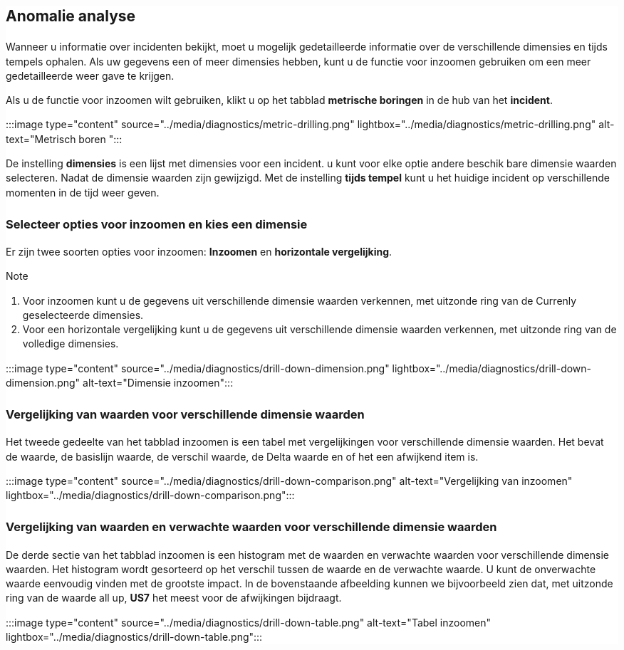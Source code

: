 ## <a name="anomaly-drill-down"></a>Anomalie analyse

Wanneer u informatie over incidenten bekijkt, moet u mogelijk gedetailleerde informatie over de verschillende dimensies en tijds tempels ophalen. Als uw gegevens een of meer dimensies hebben, kunt u de functie voor inzoomen gebruiken om een meer gedetailleerde weer gave te krijgen. 

Als u de functie voor inzoomen wilt gebruiken, klikt u op het tabblad **metrische boringen** in de hub van het **incident**. 

:::image type="content" source="../media/diagnostics/metric-drilling.png" lightbox="../media/diagnostics/metric-drilling.png" alt-text="Metrisch boren ":::

De instelling **dimensies** is een lijst met dimensies voor een incident. u kunt voor elke optie andere beschik bare dimensie waarden selecteren. Nadat de dimensie waarden zijn gewijzigd. Met de instelling **tijds tempel** kunt u het huidige incident op verschillende momenten in de tijd weer geven.

### <a name="select-drilling-options-and-choose-a-dimension"></a>Selecteer opties voor inzoomen en kies een dimensie

Er zijn twee soorten opties voor inzoomen: **Inzoomen** en **horizontale vergelijking**.

> [!Note]
> 1. Voor inzoomen kunt u de gegevens uit verschillende dimensie waarden verkennen, met uitzonde ring van de Currenly geselecteerde dimensies. 
> 2. Voor een horizontale vergelijking kunt u de gegevens uit verschillende dimensie waarden verkennen, met uitzonde ring van de volledige dimensies.

:::image type="content" source="../media/diagnostics/drill-down-dimension.png"  lightbox="../media/diagnostics/drill-down-dimension.png" alt-text="Dimensie inzoomen":::

### <a name="value-comparison-for-different-dimension-values"></a>Vergelijking van waarden voor verschillende dimensie waarden

Het tweede gedeelte van het tabblad inzoomen is een tabel met vergelijkingen voor verschillende dimensie waarden. Het bevat de waarde, de basislijn waarde, de verschil waarde, de Delta waarde en of het een afwijkend item is.
 
:::image type="content" source="../media/diagnostics/drill-down-comparison.png" alt-text="Vergelijking van inzoomen" lightbox="../media/diagnostics/drill-down-comparison.png":::


### <a name="value-and-expected-value-comparisons-for-different-dimension-value"></a>Vergelijking van waarden en verwachte waarden voor verschillende dimensie waarden

De derde sectie van het tabblad inzoomen is een histogram met de waarden en verwachte waarden voor verschillende dimensie waarden. Het histogram wordt gesorteerd op het verschil tussen de waarde en de verwachte waarde. U kunt de onverwachte waarde eenvoudig vinden met de grootste impact. In de bovenstaande afbeelding kunnen we bijvoorbeeld zien dat, met uitzonde ring van de waarde all up, **US7** het meest voor de afwijkingen bijdraagt.

:::image type="content" source="../media/diagnostics/drill-down-table.png" alt-text="Tabel inzoomen" lightbox="../media/diagnostics/drill-down-table.png":::
